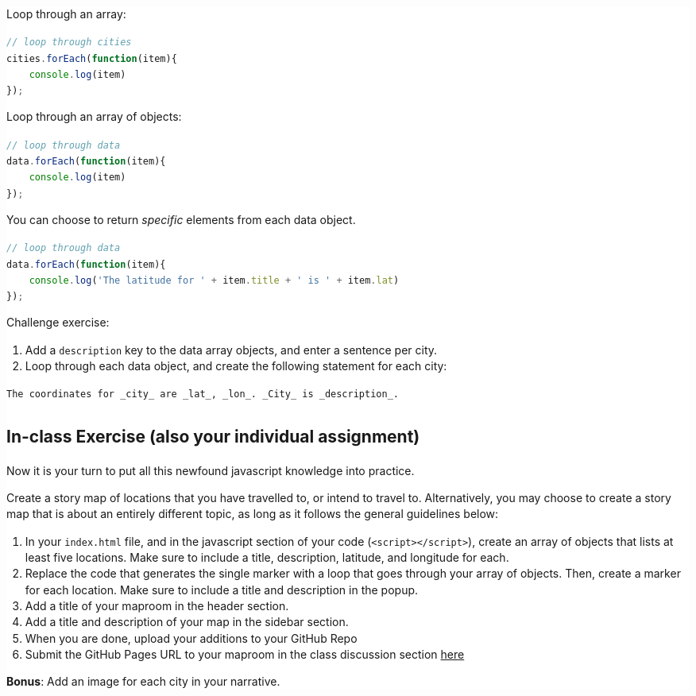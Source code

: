 Loop through an array:

```js
// loop through cities
cities.forEach(function(item){
	console.log(item)
});
```

Loop through an array of objects:
```js
// loop through data
data.forEach(function(item){
	console.log(item)
});
```

You can choose to return *specific* elements from each data object.

```js
// loop through data
data.forEach(function(item){
	console.log('The latitude for ' + item.title + ' is ' + item.lat)
});
```
Challenge exercise:
1. Add a `description` key to the data array objects, and enter a sentence per city.
1. Loop through each data object, and create the following statement for each city: 

`The coordinates for _city_ are _lat_, _lon_. _City_ is _description_.`

## In-class Exercise (also your individual assignment)

Now it is your turn to put all this newfound javascript knowledge into practice. 

Create a story map of locations that you have travelled to, or intend to travel to. Alternatively, you may choose to create a story map that is about an entirely different topic, as long as it follows the general guidelines below:

1. In your `index.html` file, and in the javascript section of your code (`<script></script>`), create an array of objects that lists at least five locations. Make sure to include a title, description, latitude, and longitude for each.
1. Replace the code that generates the single marker with a loop that goes through your array of objects. Then, create a marker for each location. Make sure to include a title and description in the popup.
1. Add a title of your maproom in the header section.
1. Add a title and description of your map in the sidebar section.
1. When you are done, upload your additions to your GitHub Repo 
1. Submit the GitHub Pages URL to your maproom in the class discussion section [here](https://github.com/yohman/22S-DH151/discussions/5)

**Bonus**: Add an image for each city in your narrative.
